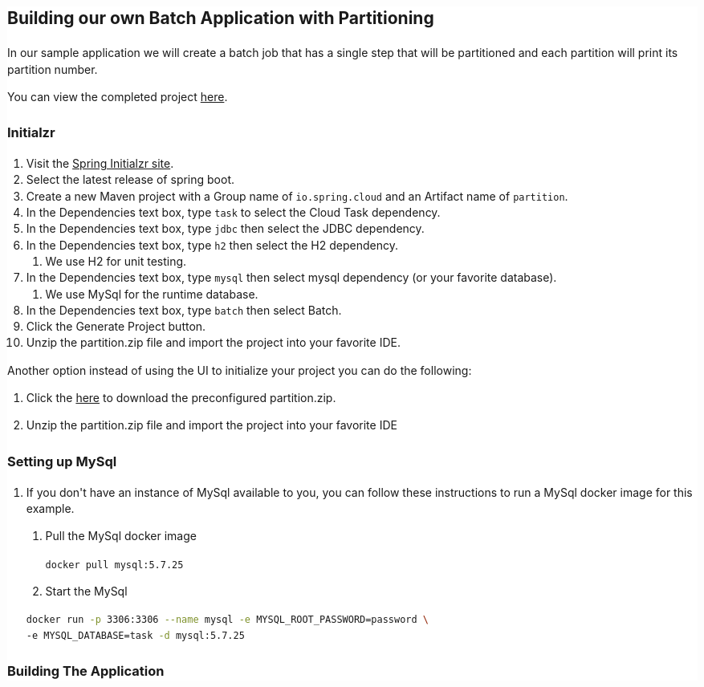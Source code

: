 ## Building our own Batch Application with Partitioning

In our sample application we will create a batch job that has a single step that will be partitioned and each partition will print its partition number.

You can view the completed project [here](https://github.com/spring-cloud/spring-cloud-task/tree/master/spring-cloud-task-samples/partitioned-batch-job).

### Initialzr

1. Visit the [Spring Initialzr site](https://start.spring.io/).
1. Select the latest release of spring boot.
1. Create a new Maven project with a Group name of `io.spring.cloud` and an Artifact name of `partition`.
1. In the Dependencies text box, type `task` to select the Cloud Task dependency.
1. In the Dependencies text box, type `jdbc` then select the JDBC dependency.
1. In the Dependencies text box, type `h2` then select the H2 dependency.
   1. We use H2 for unit testing.
1. In the Dependencies text box, type `mysql` then select mysql dependency (or your favorite database).
   1. We use MySql for the runtime database.
1. In the Dependencies text box, type `batch` then select Batch.
1. Click the Generate Project button.
1. Unzip the partition.zip file and import the project into your favorite IDE.

Another option instead of using the UI to initialize your project you can do the following:

1. Click the [here](https://start.spring.io/starter.zip?fakeusernameremembered=&fakepasswordremembered=&type=maven-project&language=java&bootVersion=2.1.5.RELEASE&baseDir=partition&groupId=io.spring.cloud&artifactId=partition&name=partition&description=Demo+project+for+Spring+Boot&packageName=io.spring.cloud.partition&packaging=jar&javaVersion=1.8&inputSearch=&style=cloud-task&style=jdbc&style=h2&style=mysql&style=batch) to download the preconfigured partition.zip.

2. Unzip the partition.zip file and import the project into your favorite IDE

### Setting up MySql

1. If you don't have an instance of MySql available to you, you can follow these instructions to run a MySql docker image for this example.

   1. Pull the MySql docker image

      ```bash
      docker pull mysql:5.7.25
      ```

   2. Start the MySql

   ```bash
   docker run -p 3306:3306 --name mysql -e MYSQL_ROOT_PASSWORD=password \
   -e MYSQL_DATABASE=task -d mysql:5.7.25
   ```

### Building The Application

